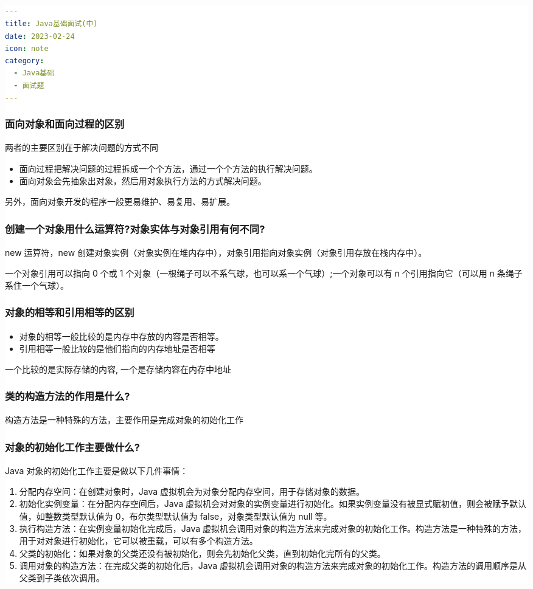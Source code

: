 ```yaml
---
title: Java基础面试(中)
date: 2023-02-24
icon: note
category:
  - Java基础
  - 面试题
---
```

### 面向对象和面向过程的区别



两者的主要区别在于解决问题的方式不同

- 面向过程把解决问题的过程拆成一个个方法，通过一个个方法的执行解决问题。
- 面向对象会先抽象出对象，然后用对象执行方法的方式解决问题。

另外，面向对象开发的程序一般更易维护、易复用、易扩展。



### 创建一个对象用什么运算符?对象实体与对象引用有何不同?



new 运算符，new 创建对象实例（对象实例在堆内存中），对象引用指向对象实例（对象引用存放在栈内存中）。

一个对象引用可以指向 0 个或 1 个对象（一根绳子可以不系气球，也可以系一个气球）;一个对象可以有 n 个引用指向它（可以用 n 条绳子系住一个气球）。



### 对象的相等和引用相等的区别



- 对象的相等一般比较的是内存中存放的内容是否相等。
- 引用相等一般比较的是他们指向的内存地址是否相等



一个比较的是实际存储的内容, 一个是存储内容在内存中地址





### 类的构造方法的作用是什么?



构造方法是一种特殊的方法，主要作用是完成对象的初始化工作





### 对象的初始化工作主要做什么?



Java 对象的初始化工作主要是做以下几件事情：

1. 分配内存空间：在创建对象时，Java 虚拟机会为对象分配内存空间，用于存储对象的数据。
2. 初始化实例变量：在分配内存空间后，Java 虚拟机会对对象的实例变量进行初始化。如果实例变量没有被显式赋初值，则会被赋予默认值，如整数类型默认值为 0，布尔类型默认值为 false，对象类型默认值为 null 等。
3. 执行构造方法：在实例变量初始化完成后，Java 虚拟机会调用对象的构造方法来完成对象的初始化工作。构造方法是一种特殊的方法，用于对对象进行初始化，它可以被重载，可以有多个构造方法。
4. 父类的初始化：如果对象的父类还没有被初始化，则会先初始化父类，直到初始化完所有的父类。
5. 调用对象的构造方法：在完成父类的初始化后，Java 虚拟机会调用对象的构造方法来完成对象的初始化工作。构造方法的调用顺序是从父类到子类依次调用。
